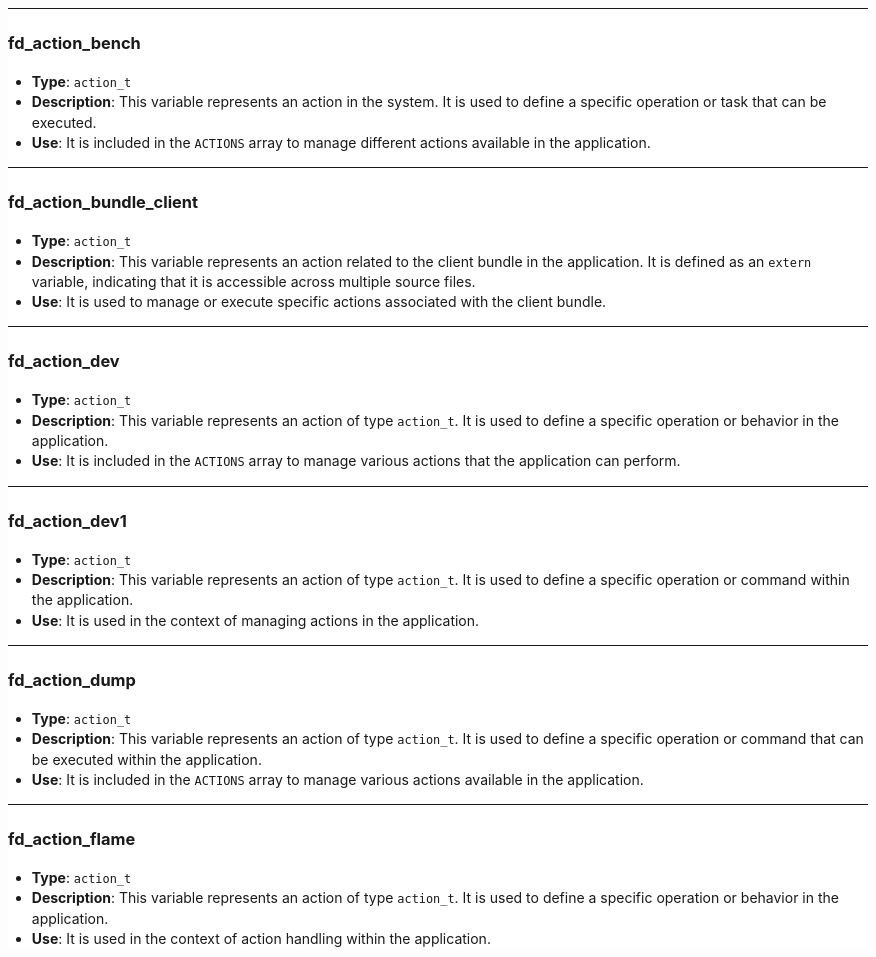 
---
### fd\_action\_bench
- **Type**: `action_t`
- **Description**: This variable represents an action in the system. It is used to define a specific operation or task that can be executed.
- **Use**: It is included in the `ACTIONS` array to manage different actions available in the application.


---
### fd\_action\_bundle\_client
- **Type**: `action_t`
- **Description**: This variable represents an action related to the client bundle in the application. It is defined as an `extern` variable, indicating that it is accessible across multiple source files.
- **Use**: It is used to manage or execute specific actions associated with the client bundle.


---
### fd\_action\_dev
- **Type**: `action_t`
- **Description**: This variable represents an action of type `action_t`. It is used to define a specific operation or behavior in the application.
- **Use**: It is included in the `ACTIONS` array to manage various actions that the application can perform.


---
### fd\_action\_dev1
- **Type**: `action_t`
- **Description**: This variable represents an action of type `action_t`. It is used to define a specific operation or command within the application.
- **Use**: It is used in the context of managing actions in the application.


---
### fd\_action\_dump
- **Type**: `action_t`
- **Description**: This variable represents an action of type `action_t`. It is used to define a specific operation or command that can be executed within the application.
- **Use**: It is included in the `ACTIONS` array to manage various actions available in the application.


---
### fd\_action\_flame
- **Type**: `action_t`
- **Description**: This variable represents an action of type `action_t`. It is used to define a specific operation or behavior in the application.
- **Use**: It is used in the context of action handling within the application.
